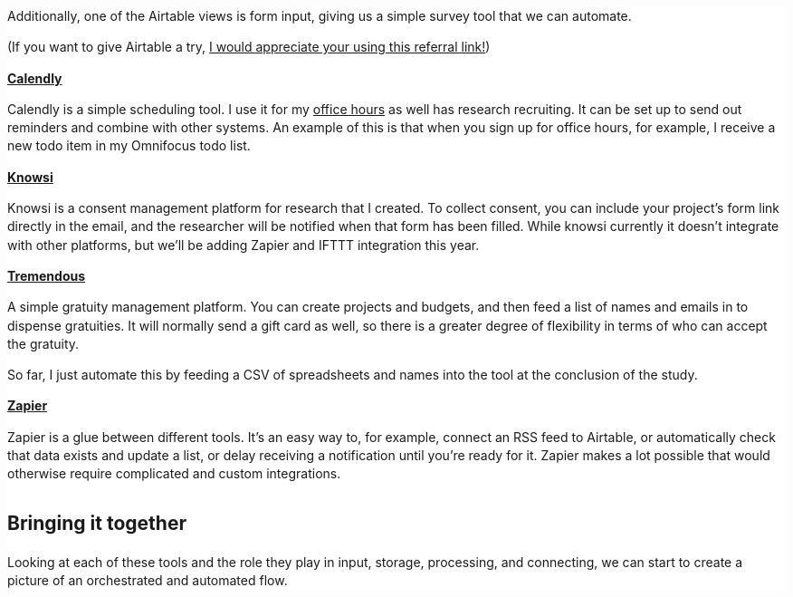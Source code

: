 Additionally, one of the Airtable views is form input, giving us a simple survey tool that we can automate.

(If you want to give Airtable a try, [I would appreciate your using this referral link!](https://airtable.com/invite/r/7cLYgvsO))

[**Calendly**](https://calendly.com)

Calendly is a simple scheduling tool. I use it for my [office hours](https://calendly.com/alb/officehours) as well has research recruiting. It can be set up to send out reminders and combine with other systems. An example of this is that when you sign up for office hours, for example, I receive a new todo item in my Omnifocus todo list.

[**Knowsi**](https://knowsi.com)

Knowsi is a consent management platform for research that I created. To collect consent, you can include your project’s form link directly in the email, and the researcher will be notified when that form has been filled. While knowsi currently it doesn’t integrate with other platforms, but we’ll be adding Zapier and IFTTT integration this year.

[**Tremendous**](https://www.tremendous.com/)

A simple gratuity management platform. You can create projects and budgets, and then feed a list of names and emails in to dispense gratuities. It will normally send a gift card as well, so there is a greater degree of flexibility in terms of who can accept the gratuity.

So far, I just automate this by feeding a CSV of spreadsheets and names into the tool at the conclusion of the study.

[**Zapier**](https://zapier.com)

Zapier is a glue between different tools. It’s an easy way to, for example, connect an RSS feed to Airtable, or automatically check that data exists and update a list, or delay receiving a notification until you’re ready for it. Zapier makes a lot possible that would otherwise require complicated and custom integrations.

## **Bringing it together**

Looking at each of these tools and the role they play in input, storage, processing, and connecting, we can start to create a picture of an orchestrated and automated flow.
